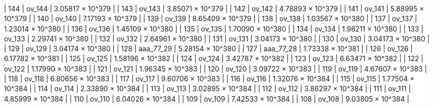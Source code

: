 | 144 | ov_144 | 3.05817 × 10^379 |
| 143 | ov_143 | 3.85071 × 10^379 |
| 142 | ov_142 | 4.78893 × 10^379 |
| 141 | ov_141 | 5.88995 × 10^379 |
| 140 | ov_140 | 7.17193 × 10^379 |
| 139 | ov_139 | 8.65409 × 10^379 |
| 138 | ov_138 | 1.03567 × 10^380 |
| 137 | ov_137 | 1.23014 × 10^380 |
| 136 | ov_136 | 1.45109 × 10^380 |
| 135 | ov_135 | 1.70090 × 10^380 |
| 134 | ov_134 | 1.98211 × 10^380 |
| 133 | ov_133 | 2.29741 × 10^380 |
| 132 | ov_132 | 2.64961 × 10^380 |
| 131 | ov_131 | 3.04173 × 10^380 |
| 130 | ov_130 | 3.04173 × 10^380 |
| 129 | ov_129 | 3.04174 × 10^380 |
| 128 | aaa_77_29 | 5.28154 × 10^380 |
| 127 | aaa_77_28 | 1.73338 × 10^381 |
| 126 | ov_126 | 6.17782 × 10^381 |
| 125 | ov_125 | 1.58196 × 10^382 |
| 124 | ov_124 | 3.42787 × 10^382 |
| 123 | ov_123 | 6.63471 × 10^382 |
| 122 | ov_122 | 1.17990 × 10^383 |
| 121 | ov_121 | 1.96345 × 10^383 |
| 120 | ov_120 | 3.09722 × 10^383 |
| 119 | ov_119 | 4.67607 × 10^383 |
| 118 | ov_118 | 6.80656 × 10^383 |
| 117 | ov_117 | 9.60706 × 10^383 |
| 116 | ov_116 | 1.32076 × 10^384 |
| 115 | ov_115 | 1.77504 × 10^384 |
| 114 | ov_114 | 2.33890 × 10^384 |
| 113 | ov_113 | 3.02895 × 10^384 |
| 112 | ov_112 | 3.86297 × 10^384 |
| 111 | ov_111 | 4.85999 × 10^384 |
| 110 | ov_110 | 6.04026 × 10^384 |
| 109 | ov_109 | 7.42533 × 10^384 |
| 108 | ov_108 | 9.03805 × 10^384 |